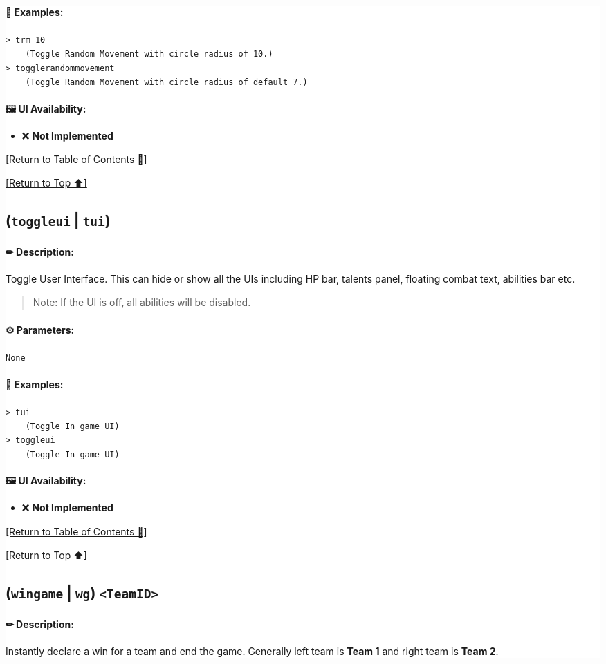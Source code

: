 #### 🔧 Examples:
    > trm 10
    	(Toggle Random Movement with circle radius of 10.)
    > togglerandommovement
    	(Toggle Random Movement with circle radius of default 7.)
<a name="cmd-togglerandommovement-uiAvailability"></a>

#### 🖼 UI Availability:
- ❌ **Not Implemented**



[\[Return to Table of Contents 🧾\]](#meta-toc)

[\[Return to Top ⬆\]](#meta-top)

<a name="cmd-toggleui"></a>

## (`toggleui` | `tui`) 
<a name="cmd-toggleui-description"></a>

#### ✏ Description: 
Toggle User Interface. This can hide or show all the UIs including HP bar, talents panel, floating combat text, abilities bar etc.
>Note: If the UI is off, all abilities will be disabled.

<a name="cmd-toggleui-parameters"></a>

#### ⚙ Parameters:
    None
<a name="cmd-toggleui-examples"></a>

#### 🔧 Examples:
    > tui
    	(Toggle In game UI)
    > toggleui
    	(Toggle In game UI)
<a name="cmd-toggleui-uiAvailability"></a>

#### 🖼 UI Availability:
- ❌ **Not Implemented**



[\[Return to Table of Contents 🧾\]](#meta-toc)

[\[Return to Top ⬆\]](#meta-top)

<a name="cmd-wingame"></a>

## (`wingame` | `wg`) `<TeamID>`
<a name="cmd-wingame-description"></a>

#### ✏ Description: 
Instantly declare a win for a team and end the game.
Generally left team is **Team 1** and right team is **Team 2**.
